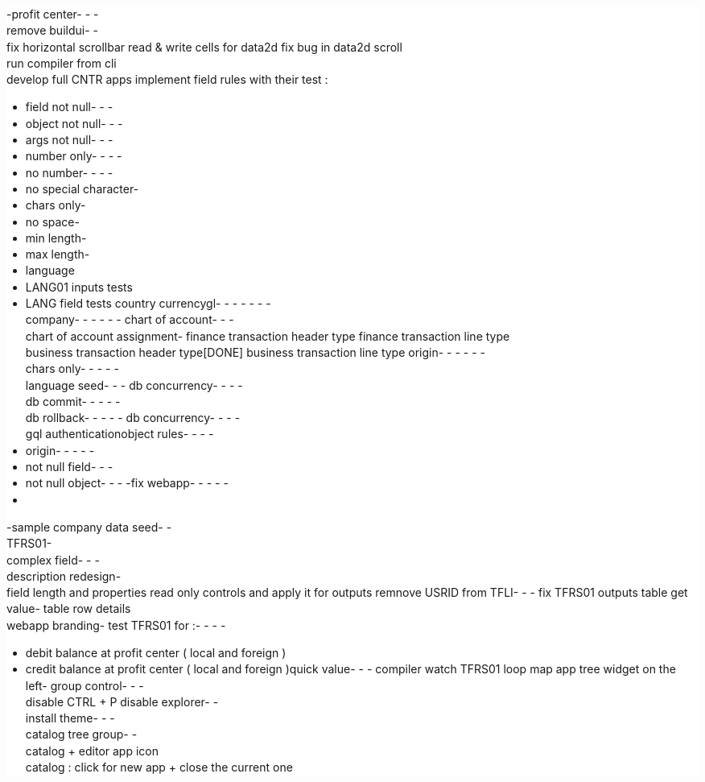 -profit center- - -  
remove buildui- -    
fix horizontal scrollbar 
read & write cells for data2d
fix bug in data2d scroll   
run compiler from cli  
develop full CNTR apps 
implement field rules with their test :
- field not null- - -  
- object not null- - - 
- args not null- - -   
- number only- - - - 
- no number- - - -   
- no special character-    
- chars only-  
- no space-    
- min length-  
- max length-  
- language
- LANG01 inputs tests
- LANG field tests
country
currencygl- - - - - - -  
company- - - - - - 
chart of account- - -    
chart of account assignment- 
finance transaction header type
finance transaction line type  
business transaction header type[DONE]
business transaction line type origin- - - - - -  
chars only- - - - -  
language seed- - -    db concurrency- - - -  
db commit- - - - -   
db rollback- - - - - 
db concurrency- - - -  
gql authenticationobject rules- - - -    
- origin- - - - -  
- not null field- - -  
- not null object- - - -fix webapp- - - - - 
- 
-sample company data seed- -   
TFRS01-  
complex field- - -   
description redesign-    
field length and properties
read only controls and apply it for outputs
remnove USRID from TFLI- - - 
fix TFRS01 outputs 
table get value- 
table row details  
webapp branding- 
test TFRS01 for :- - - -   
-  debit balance at profit center ( local and foreign )
-  credit balance at profit center ( local and foreign )quick value- - - 
compiler watch
TFRS01 loop map
app tree widget on the left- 
group control- - -   
disable CTRL + P
disable explorer- -    
install theme- - -   
catalog tree group- -  
catalog + editor app icon  
catalog : click for new app + close the current one